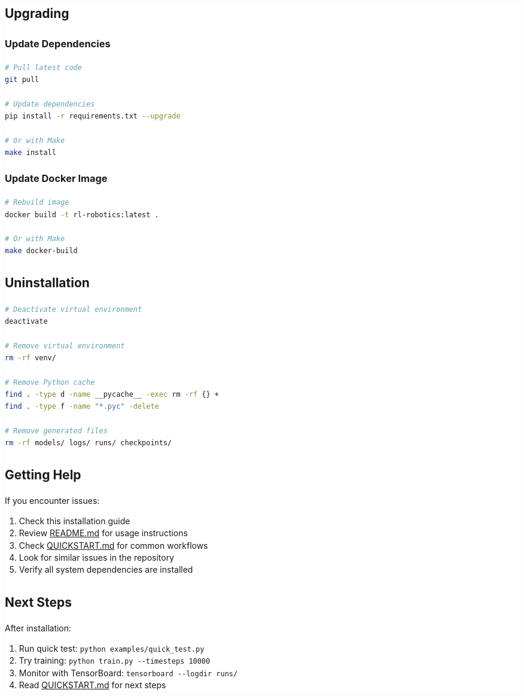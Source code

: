 ## Upgrading

### Update Dependencies

```bash
# Pull latest code
git pull

# Update dependencies
pip install -r requirements.txt --upgrade

# Or with Make
make install
```

### Update Docker Image

```bash
# Rebuild image
docker build -t rl-robotics:latest .

# Or with Make
make docker-build
```

## Uninstallation

```bash
# Deactivate virtual environment
deactivate

# Remove virtual environment
rm -rf venv/

# Remove Python cache
find . -type d -name __pycache__ -exec rm -rf {} +
find . -type f -name "*.pyc" -delete

# Remove generated files
rm -rf models/ logs/ runs/ checkpoints/
```

## Getting Help

If you encounter issues:

1. Check this installation guide
2. Review [README.md](README.md) for usage instructions
3. Check [QUICKSTART.md](QUICKSTART.md) for common workflows
4. Look for similar issues in the repository
5. Verify all system dependencies are installed

## Next Steps

After installation:

1. Run quick test: `python examples/quick_test.py`
2. Try training: `python train.py --timesteps 10000`
3. Monitor with TensorBoard: `tensorboard --logdir runs/`
4. Read [QUICKSTART.md](QUICKSTART.md) for next steps
